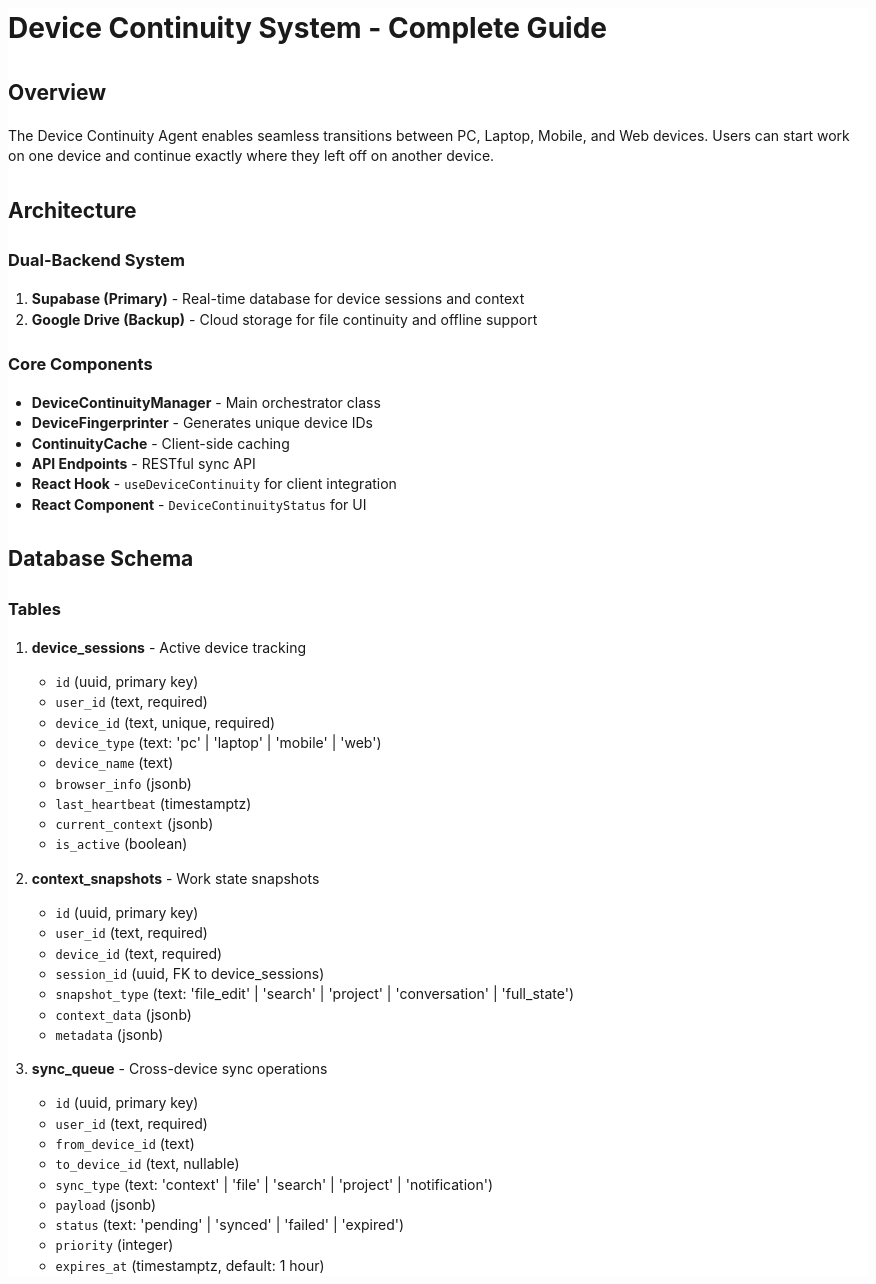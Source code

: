 # Device Continuity System - Complete Guide

## Overview

The Device Continuity Agent enables seamless transitions between PC, Laptop, Mobile, and Web devices. Users can start work on one device and continue exactly where they left off on another device.

## Architecture

### Dual-Backend System

1. **Supabase (Primary)** - Real-time database for device sessions and context
2. **Google Drive (Backup)** - Cloud storage for file continuity and offline support

### Core Components

- **DeviceContinuityManager** - Main orchestrator class
- **DeviceFingerprinter** - Generates unique device IDs
- **ContinuityCache** - Client-side caching
- **API Endpoints** - RESTful sync API
- **React Hook** - `useDeviceContinuity` for client integration
- **React Component** - `DeviceContinuityStatus` for UI

## Database Schema

### Tables

1. **device_sessions** - Active device tracking
   - `id` (uuid, primary key)
   - `user_id` (text, required)
   - `device_id` (text, unique, required)
   - `device_type` (text: 'pc' | 'laptop' | 'mobile' | 'web')
   - `device_name` (text)
   - `browser_info` (jsonb)
   - `last_heartbeat` (timestamptz)
   - `current_context` (jsonb)
   - `is_active` (boolean)

2. **context_snapshots** - Work state snapshots
   - `id` (uuid, primary key)
   - `user_id` (text, required)
   - `device_id` (text, required)
   - `session_id` (uuid, FK to device_sessions)
   - `snapshot_type` (text: 'file_edit' | 'search' | 'project' | 'conversation' | 'full_state')
   - `context_data` (jsonb)
   - `metadata` (jsonb)

3. **sync_queue** - Cross-device sync operations
   - `id` (uuid, primary key)
   - `user_id` (text, required)
   - `from_device_id` (text)
   - `to_device_id` (text, nullable)
   - `sync_type` (text: 'context' | 'file' | 'search' | 'project' | 'notification')
   - `payload` (jsonb)
   - `status` (text: 'pending' | 'synced' | 'failed' | 'expired')
   - `priority` (integer)
   - `expires_at` (timestamptz, default: 1 hour)
